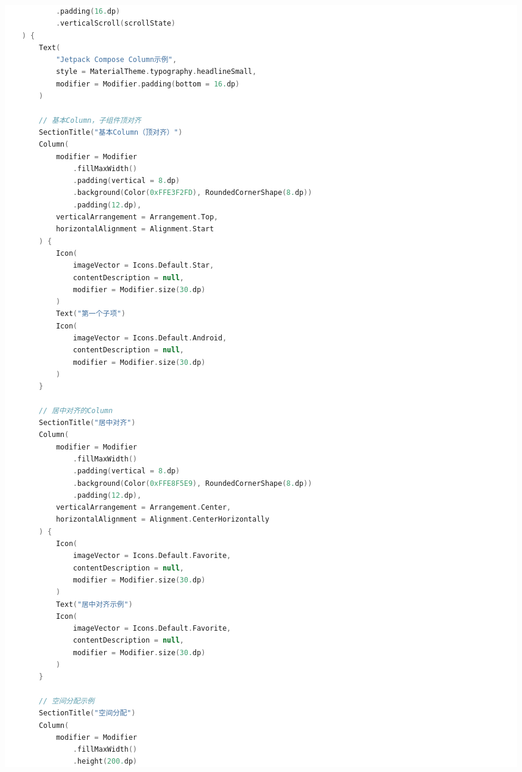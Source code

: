 ```kotlin
            .padding(16.dp)
            .verticalScroll(scrollState)
    ) {
        Text(
            "Jetpack Compose Column示例",
            style = MaterialTheme.typography.headlineSmall,
            modifier = Modifier.padding(bottom = 16.dp)
        )
        
        // 基本Column，子组件顶对齐
        SectionTitle("基本Column（顶对齐）")
        Column(
            modifier = Modifier
                .fillMaxWidth()
                .padding(vertical = 8.dp)
                .background(Color(0xFFE3F2FD), RoundedCornerShape(8.dp))
                .padding(12.dp),
            verticalArrangement = Arrangement.Top,
            horizontalAlignment = Alignment.Start
        ) {
            Icon(
                imageVector = Icons.Default.Star,
                contentDescription = null,
                modifier = Modifier.size(30.dp)
            )
            Text("第一个子项")
            Icon(
                imageVector = Icons.Default.Android,
                contentDescription = null,
                modifier = Modifier.size(30.dp)
            )
        }
        
        // 居中对齐的Column
        SectionTitle("居中对齐")
        Column(
            modifier = Modifier
                .fillMaxWidth()
                .padding(vertical = 8.dp)
                .background(Color(0xFFE8F5E9), RoundedCornerShape(8.dp))
                .padding(12.dp),
            verticalArrangement = Arrangement.Center,
            horizontalAlignment = Alignment.CenterHorizontally
        ) {
            Icon(
                imageVector = Icons.Default.Favorite,
                contentDescription = null,
                modifier = Modifier.size(30.dp)
            )
            Text("居中对齐示例")
            Icon(
                imageVector = Icons.Default.Favorite,
                contentDescription = null,
                modifier = Modifier.size(30.dp)
            )
        }
        
        // 空间分配示例
        SectionTitle("空间分配")
        Column(
            modifier = Modifier
                .fillMaxWidth()
                .height(200.dp)
```